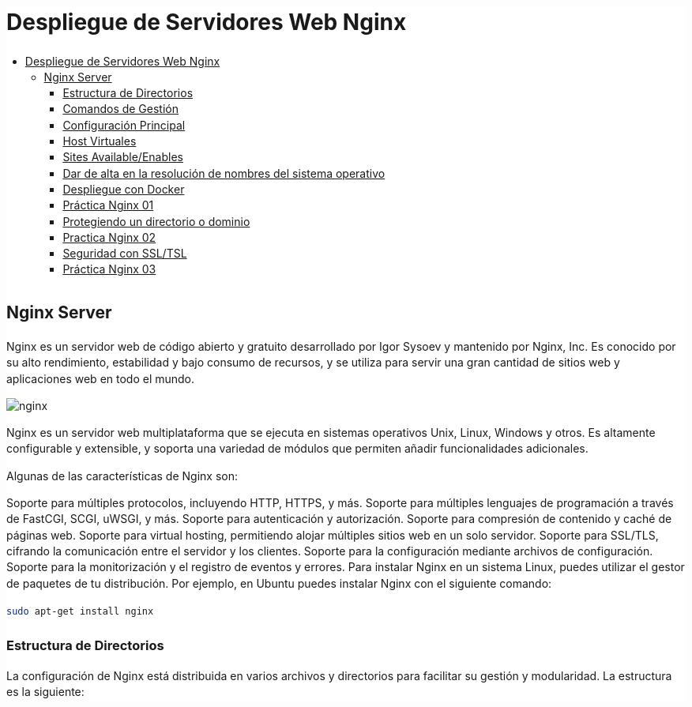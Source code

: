 # Despliegue de Servidores Web Nginx

- [Despliegue de Servidores Web Nginx](#despliegue-de-servidores-web-nginx)
  - [Nginx Server](#nginx-server)
    - [Estructura de Directorios](#estructura-de-directorios)
    - [Comandos de Gestión](#comandos-de-gestión)
    - [Configuración Principal](#configuración-principal)
    - [Host Virtuales](#host-virtuales)
    - [Sites Available/Enables](#sites-availableenables)
    - [Dar de alta en la resolución de nombres del sistema operativo](#dar-de-alta-en-la-resolución-de-nombres-del-sistema-operativo)
    - [Despliegue con Docker](#despliegue-con-docker)
    - [Práctica Nginx 01](#práctica-nginx-01)
    - [Protegiendo un directorio o dominio](#protegiendo-un-directorio-o-dominio)
    - [Practica Nginx 02](#practica-nginx-02)
    - [Seguridad con SSL/TSL](#seguridad-con-ssltsl)
    - [Práctica Nginx 03](#práctica-nginx-03)


## Nginx Server
Nginx es un servidor web de código abierto y gratuito desarrollado por Igor Sysoev y mantenido por Nginx, Inc. Es conocido por su alto rendimiento, estabilidad y bajo consumo de recursos, y se utiliza para servir una gran cantidad de sitios web y aplicaciones web en todo el mundo.

![nginx](https://upload.wikimedia.org/wikipedia/commons/c/c5/Nginx_logo.svg)

Nginx es un servidor web multiplataforma que se ejecuta en sistemas operativos Unix, Linux, Windows y otros. Es altamente configurable y extensible, y soporta una variedad de módulos que permiten añadir funcionalidades adicionales.

Algunas de las características de Nginx son:

Soporte para múltiples protocolos, incluyendo HTTP, HTTPS, y más.
Soporte para múltiples lenguajes de programación a través de FastCGI, SCGI, uWSGI, y más.
Soporte para autenticación y autorización.
Soporte para compresión de contenido y caché de páginas web.
Soporte para virtual hosting, permitiendo alojar múltiples sitios web en un solo servidor.
Soporte para SSL/TLS, cifrando la comunicación entre el servidor y los clientes.
Soporte para la configuración mediante archivos de configuración.
Soporte para la monitorización y el registro de eventos y errores.
Para instalar Nginx en un sistema Linux, puedes utilizar el gestor de paquetes de tu distribución. Por ejemplo, en Ubuntu puedes instalar Nginx con el siguiente comando:


```bash
sudo apt-get install nginx

```

### Estructura de Directorios
La configuración de Nginx está distribuida en varios archivos y directorios para facilitar su gestión y modularidad. La estructura es la siguiente:
